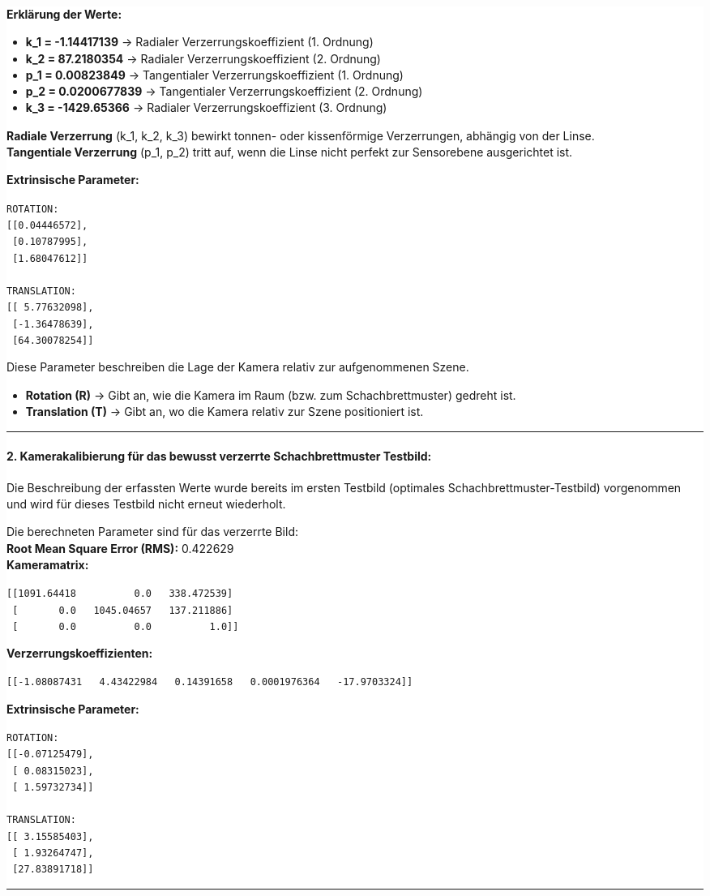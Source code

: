 **Erklärung der Werte:**  
- **k_1 = -1.14417139** → Radialer Verzerrungskoeffizient (1. Ordnung)  
- **k_2 = 87.2180354** → Radialer Verzerrungskoeffizient (2. Ordnung)  
- **p_1 = 0.00823849** → Tangentialer Verzerrungskoeffizient (1. Ordnung)  
- **p_2 = 0.0200677839** → Tangentialer Verzerrungskoeffizient (2. Ordnung)  
- **k_3 = -1429.65366** → Radialer Verzerrungskoeffizient (3. Ordnung)  

**Radiale Verzerrung** (k_1, k_2, k_3) bewirkt tonnen- oder kissenförmige Verzerrungen, abhängig von der Linse.  
**Tangentiale Verzerrung** (p_1, p_2) tritt auf, wenn die Linse nicht perfekt zur Sensorebene ausgerichtet ist.  

**Extrinsische Parameter:**    
```
ROTATION:
[[0.04446572],
 [0.10787995],
 [1.68047612]]
 
TRANSLATION:
[[ 5.77632098],
 [-1.36478639],
 [64.30078254]]
```
Diese Parameter beschreiben die Lage der Kamera relativ zur aufgenommenen Szene.
- **Rotation (R)** → Gibt an, wie die Kamera im Raum (bzw. zum Schachbrettmuster) gedreht ist.  
- **Translation (T)** → Gibt an, wo die Kamera relativ zur Szene positioniert ist.  


---

#### 2. Kamerakalibierung für das bewusst verzerrte Schachbrettmuster Testbild:

Die Beschreibung der erfassten Werte wurde bereits im ersten Testbild (optimales Schachbrettmuster-Testbild) vorgenommen und wird für dieses Testbild nicht erneut wiederholt.

Die berechneten Parameter sind für das verzerrte Bild:    
**Root Mean Square Error (RMS):** 0.422629    
**Kameramatrix:**    
```
[[1091.64418          0.0   338.472539]
 [       0.0   1045.04657   137.211886]
 [       0.0          0.0          1.0]]
```

**Verzerrungskoeffizienten:**    
```
[[-1.08087431   4.43422984   0.14391658   0.0001976364   -17.9703324]]
```

**Extrinsische Parameter:**    
```
ROTATION:
[[-0.07125479],
 [ 0.08315023],
 [ 1.59732734]]
 
TRANSLATION:
[[ 3.15585403],
 [ 1.93264747],
 [27.83891718]]
```

---